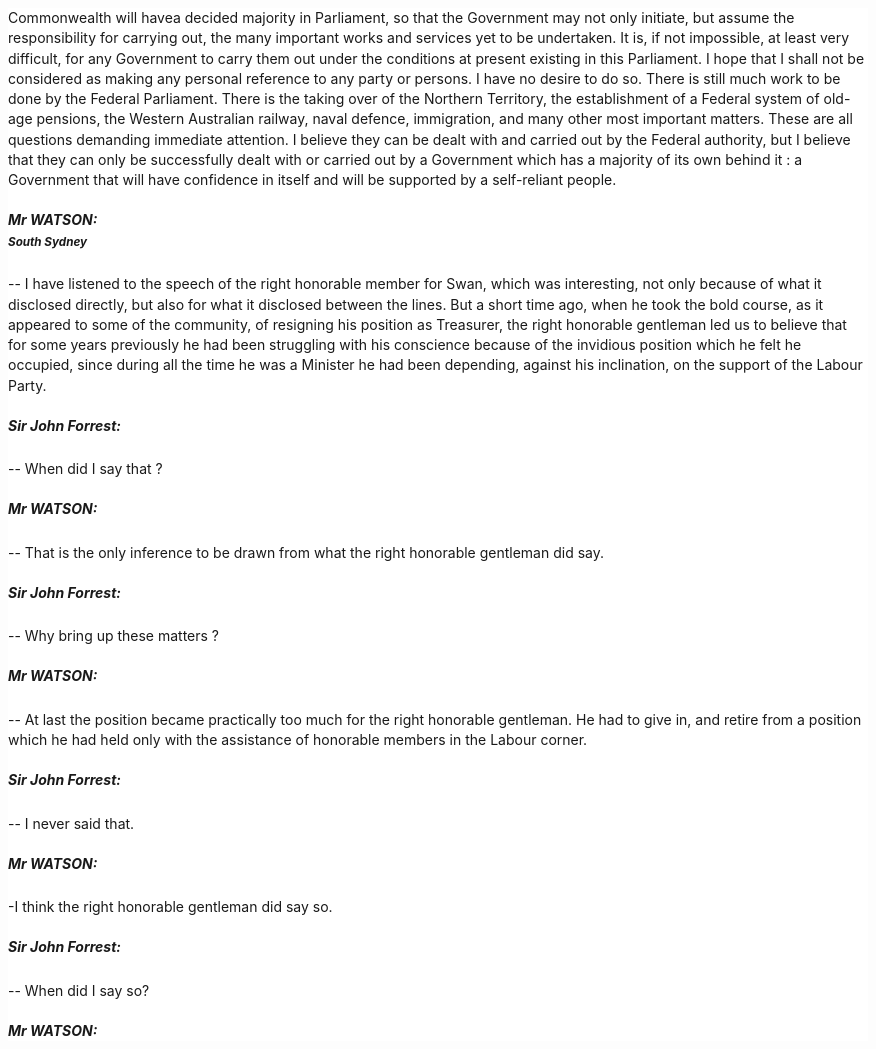 Commonwealth will havea decided majority in Parliament, so that the Government may not only initiate, but assume the responsibility for carrying out, the many important works and services yet to be undertaken. It is, if not impossible, at least very difficult, for any Government to carry them out under the conditions at present existing in this Parliament. I hope that I shall not be considered as making any personal reference to any party or persons. I have no desire to do so. There is still much work to be done by the Federal Parliament. There is the taking over of the Northern Territory, the establishment of a Federal system of old- age pensions, the Western Australian railway, naval defence, immigration, and many other most important matters. These are all questions demanding immediate attention. I believe they can be dealt with and carried out by the Federal authority, but I believe that they can only be successfully dealt with or carried out by a Government which has a majority of its own behind it : a Government that will have confidence in itself and will be supported by a self-reliant people. 

##### Mr WATSON:<br><small class="text-muted">South Sydney</small>

-- I have listened to the speech of the right honorable member for Swan, which was interesting, not only because of what it disclosed directly, but also for what it disclosed between the lines. But a short time ago, when he took the bold course, as it appeared to some of the community, of resigning his position as Treasurer, the right honorable gentleman led us to believe that for some years previously he had been struggling with his conscience because of the invidious position which he felt he occupied, since during all the time he was a Minister he had been depending, against his inclination, on the support of the Labour Party. 

##### Sir John Forrest:

-- When did I say that ? 

##### Mr WATSON:

-- That is the only inference to be drawn from what the right honorable gentleman did say. 

##### Sir John Forrest:

-- Why bring up these matters ? 

##### Mr WATSON:

-- At last the position became practically too much for the right honorable gentleman. He had to give in, and retire from a position which he had held only with the assistance of honorable members in the Labour corner. 

##### Sir John Forrest:

-- I never said that. 

##### Mr WATSON:

-I think the right honorable gentleman did say so. 

##### Sir John Forrest:

-- When did I say so? 

##### Mr WATSON:
